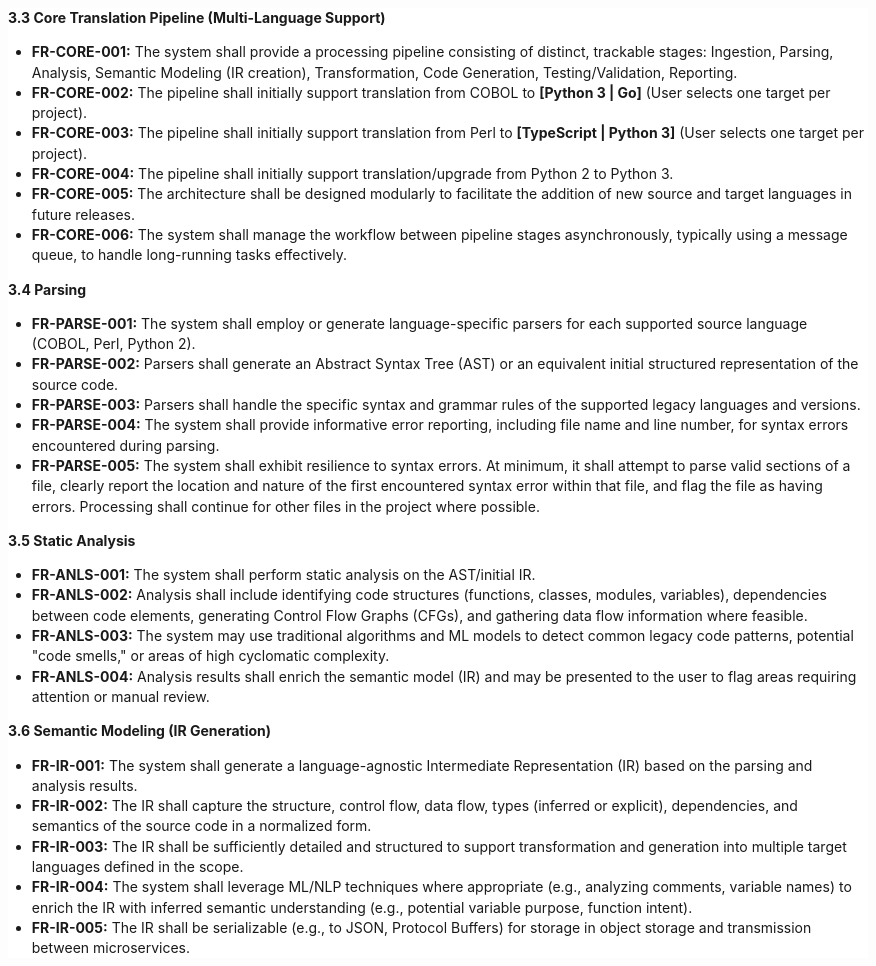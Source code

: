 **3.3 Core Translation Pipeline (Multi-Language Support)**

*   **FR-CORE-001:** The system shall provide a processing pipeline consisting of distinct, trackable stages: Ingestion, Parsing, Analysis, Semantic Modeling (IR creation), Transformation, Code Generation, Testing/Validation, Reporting.
*   **FR-CORE-002:** The pipeline shall initially support translation from COBOL to **[Python 3 | Go]** (User selects one target per project).
*   **FR-CORE-003:** The pipeline shall initially support translation from Perl to **[TypeScript | Python 3]** (User selects one target per project).
*   **FR-CORE-004:** The pipeline shall initially support translation/upgrade from Python 2 to Python 3.
*   **FR-CORE-005:** The architecture shall be designed modularly to facilitate the addition of new source and target languages in future releases.
*   **FR-CORE-006:** The system shall manage the workflow between pipeline stages asynchronously, typically using a message queue, to handle long-running tasks effectively.

**3.4 Parsing**

*   **FR-PARSE-001:** The system shall employ or generate language-specific parsers for each supported source language (COBOL, Perl, Python 2).
*   **FR-PARSE-002:** Parsers shall generate an Abstract Syntax Tree (AST) or an equivalent initial structured representation of the source code.
*   **FR-PARSE-003:** Parsers shall handle the specific syntax and grammar rules of the supported legacy languages and versions.
*   **FR-PARSE-004:** The system shall provide informative error reporting, including file name and line number, for syntax errors encountered during parsing.
*   **FR-PARSE-005:** The system shall exhibit resilience to syntax errors. At minimum, it shall attempt to parse valid sections of a file, clearly report the location and nature of the first encountered syntax error within that file, and flag the file as having errors. Processing shall continue for other files in the project where possible.

**3.5 Static Analysis**

*   **FR-ANLS-001:** The system shall perform static analysis on the AST/initial IR.
*   **FR-ANLS-002:** Analysis shall include identifying code structures (functions, classes, modules, variables), dependencies between code elements, generating Control Flow Graphs (CFGs), and gathering data flow information where feasible.
*   **FR-ANLS-003:** The system may use traditional algorithms and ML models to detect common legacy code patterns, potential "code smells," or areas of high cyclomatic complexity.
*   **FR-ANLS-004:** Analysis results shall enrich the semantic model (IR) and may be presented to the user to flag areas requiring attention or manual review.

**3.6 Semantic Modeling (IR Generation)**

*   **FR-IR-001:** The system shall generate a language-agnostic Intermediate Representation (IR) based on the parsing and analysis results.
*   **FR-IR-002:** The IR shall capture the structure, control flow, data flow, types (inferred or explicit), dependencies, and semantics of the source code in a normalized form.
*   **FR-IR-003:** The IR shall be sufficiently detailed and structured to support transformation and generation into multiple target languages defined in the scope.
*   **FR-IR-004:** The system shall leverage ML/NLP techniques where appropriate (e.g., analyzing comments, variable names) to enrich the IR with inferred semantic understanding (e.g., potential variable purpose, function intent).
*   **FR-IR-005:** The IR shall be serializable (e.g., to JSON, Protocol Buffers) for storage in object storage and transmission between microservices.
